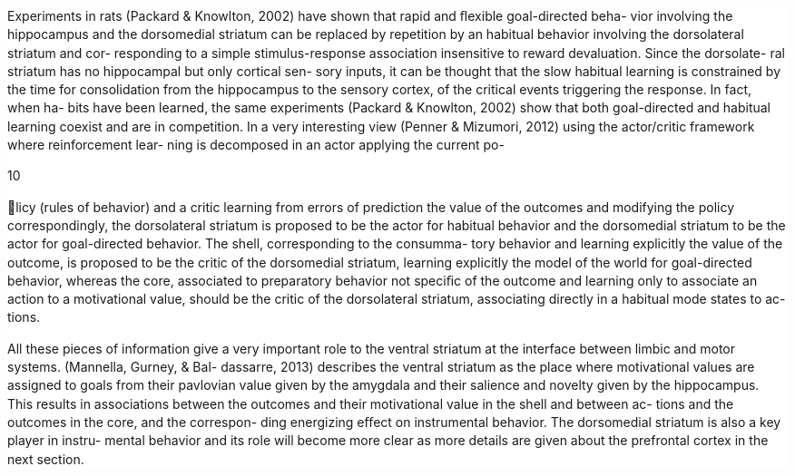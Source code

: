 Experiments in rats (Packard & Knowlton, 2002)
have shown that rapid and ﬂexible goal-directed beha-
vior involving the hippocampus and the dorsomedial
striatum can be replaced by repetition by an habitual
behavior involving the dorsolateral striatum and cor-
responding to a simple stimulus-response association
insensitive to reward devaluation. Since the dorsolate-
ral striatum has no hippocampal but only cortical sen-
sory inputs, it can be thought that the slow habitual
learning is constrained by the time for consolidation
from the hippocampus to the sensory cortex, of the
critical events triggering the response. In fact, when ha-
bits have been learned, the same experiments (Packard
& Knowlton, 2002) show that both goal-directed and
habitual learning coexist and are in competition. In a
very interesting view (Penner & Mizumori, 2012) using
the actor/critic framework where reinforcement lear-
ning is decomposed in an actor applying the current po-

10

licy (rules of behavior) and a critic learning from errors
of prediction the value of the outcomes and modifying
the policy correspondingly, the dorsolateral striatum is
proposed to be the actor for habitual behavior and the
dorsomedial striatum to be the actor for goal-directed
behavior. The shell, corresponding to the consumma-
tory behavior and learning explicitly the value of the
outcome, is proposed to be the critic of the dorsomedial
striatum, learning explicitly the model of the world for
goal-directed behavior, whereas the core, associated to
preparatory behavior not speciﬁc of the outcome and
learning only to associate an action to a motivational
value, should be the critic of the dorsolateral striatum,
associating directly in a habitual mode states to ac-
tions.

All these pieces of information give a very important
role to the ventral striatum at the interface between
limbic and motor systems. (Mannella, Gurney, & Bal-
dassarre, 2013) describes the ventral striatum as the
place where motivational values are assigned to goals
from their pavlovian value given by the amygdala and
their salience and novelty given by the hippocampus.
This results in associations between the outcomes and
their motivational value in the shell and between ac-
tions and the outcomes in the core, and the correspon-
ding energizing eﬀect on instrumental behavior. The
dorsomedial striatum is also a key player in instru-
mental behavior and its role will become more clear
as more details are given about the prefrontal cortex
in the next section.

